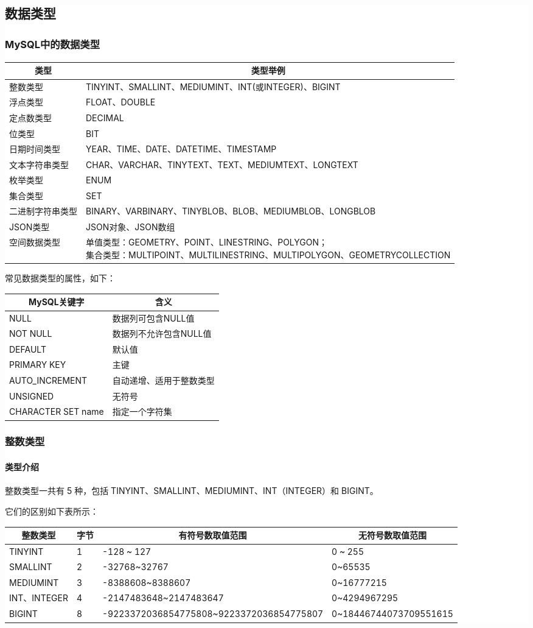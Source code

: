 ## 数据类型

### MySQL中的数据类型

| 类型             | 类型举例                                                     |
| ---------------- | ------------------------------------------------------------ |
| 整数类型         | TINYINT、SMALLINT、MEDIUMINT、INT(或INTEGER)、BIGINT         |
| 浮点类型         | FLOAT、DOUBLE                                                |
| 定点数类型       | DECIMAL                                                      |
| 位类型           | BIT                                                          |
| 日期时间类型     | YEAR、TIME、DATE、DATETIME、TIMESTAMP                        |
| 文本字符串类型   | CHAR、VARCHAR、TINYTEXT、TEXT、MEDIUMTEXT、LONGTEXT          |
| 枚举类型         | ENUM                                                         |
| 集合类型         | SET                                                          |
| 二进制字符串类型 | BINARY、VARBINARY、TINYBLOB、BLOB、MEDIUMBLOB、LONGBLOB      |
| JSON类型         | JSON对象、JSON数组                                           |
| 空间数据类型     | 单值类型：GEOMETRY、POINT、LINESTRING、POLYGON；<br/>集合类型：MULTIPOINT、MULTILINESTRING、MULTIPOLYGON、GEOMETRYCOLLECTION |

常见数据类型的属性，如下：

| MySQL关键字        | 含义                     |
| ------------------ | ------------------------ |
| NULL               | 数据列可包含NULL值       |
| NOT NULL           | 数据列不允许包含NULL值   |
| DEFAULT            | 默认值                   |
| PRIMARY KEY        | 主键                     |
| AUTO_INCREMENT     | 自动递增、适用于整数类型 |
| UNSIGNED           | 无符号                   |
| CHARACTER SET name | 指定一个字符集           |

### 整数类型

#### 类型介绍

整数类型一共有 5 种，包括 TINYINT、SMALLINT、MEDIUMINT、INT（INTEGER）和 BIGINT。

它们的区别如下表所示：

| 整数类型     | 字节 | 有符号数取值范围                         | 无符号数取值范围       |
| ------------ | ---- | ---------------------------------------- | ---------------------- |
| TINYINT      | 1    | -128 ~ 127                               | 0 ~ 255                |
| SMALLINT     | 2    | -32768~32767                             | 0~65535                |
| MEDIUMINT    | 3    | -8388608~8388607                         | 0~16777215             |
| INT、INTEGER | 4    | -2147483648~2147483647                   | 0~4294967295           |
| BIGINT       | 8    | -9223372036854775808~9223372036854775807 | 0~18446744073709551615 |
